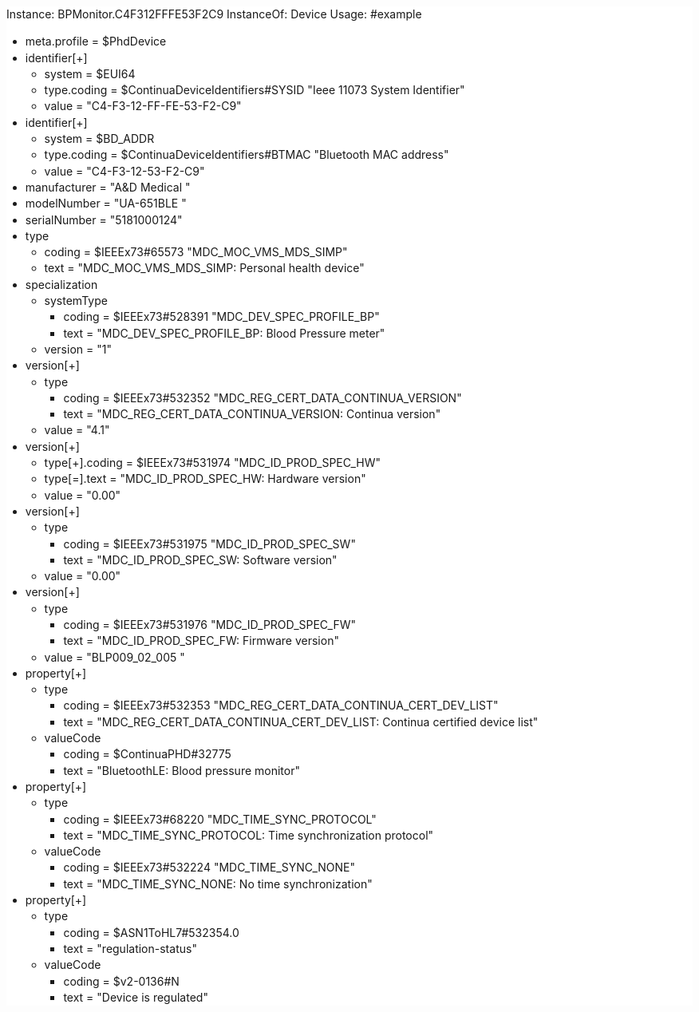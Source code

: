 
Instance: BPMonitor.C4F312FFFE53F2C9
InstanceOf: Device
Usage: #example
* meta.profile = $PhdDevice
* identifier[+]
  * system = $EUI64
  * type.coding = $ContinuaDeviceIdentifiers#SYSID "Ieee 11073 System Identifier"
  * value = "C4-F3-12-FF-FE-53-F2-C9"
* identifier[+]
  * system = $BD_ADDR
  * type.coding = $ContinuaDeviceIdentifiers#BTMAC "Bluetooth MAC address"
  * value = "C4-F3-12-53-F2-C9"
* manufacturer = "A&D Medical "
* modelNumber = "UA-651BLE "
* serialNumber = "5181000124"
* type
  * coding = $IEEEx73#65573 "MDC_MOC_VMS_MDS_SIMP"
  * text = "MDC_MOC_VMS_MDS_SIMP: Personal health device"
* specialization
  * systemType
    * coding = $IEEEx73#528391 "MDC_DEV_SPEC_PROFILE_BP"
    * text = "MDC_DEV_SPEC_PROFILE_BP: Blood Pressure meter"
  * version = "1"
* version[+]
  * type
    * coding = $IEEEx73#532352 "MDC_REG_CERT_DATA_CONTINUA_VERSION"
    * text = "MDC_REG_CERT_DATA_CONTINUA_VERSION: Continua version"
  * value = "4.1"
* version[+]
  * type[+].coding = $IEEEx73#531974 "MDC_ID_PROD_SPEC_HW"
  * type[=].text = "MDC_ID_PROD_SPEC_HW: Hardware version"
  * value = "0.00"
* version[+]
  * type
    * coding = $IEEEx73#531975 "MDC_ID_PROD_SPEC_SW"
    * text = "MDC_ID_PROD_SPEC_SW: Software version"
  * value = "0.00"
* version[+]
  * type
    * coding = $IEEEx73#531976 "MDC_ID_PROD_SPEC_FW"
    * text = "MDC_ID_PROD_SPEC_FW: Firmware version"
  * value = "BLP009_02_005 "
* property[+]
  * type
    * coding = $IEEEx73#532353 "MDC_REG_CERT_DATA_CONTINUA_CERT_DEV_LIST"
    * text = "MDC_REG_CERT_DATA_CONTINUA_CERT_DEV_LIST: Continua certified device list"
  * valueCode
    * coding = $ContinuaPHD#32775
    * text = "BluetoothLE: Blood pressure monitor"
* property[+]
  * type
    * coding = $IEEEx73#68220 "MDC_TIME_SYNC_PROTOCOL"
    * text = "MDC_TIME_SYNC_PROTOCOL: Time synchronization protocol"
  * valueCode
    * coding = $IEEEx73#532224 "MDC_TIME_SYNC_NONE"
    * text = "MDC_TIME_SYNC_NONE: No time synchronization"
* property[+]
  * type
    * coding = $ASN1ToHL7#532354.0
    * text = "regulation-status"
  * valueCode
    * coding = $v2-0136#N
    * text = "Device is regulated"